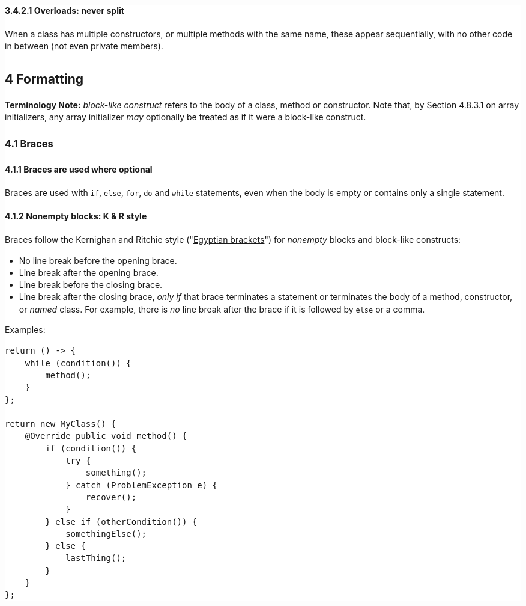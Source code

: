 <a name="overloads"></a>
<h4 id="s3.4.2.1-overloads-never-split">3.4.2.1 Overloads: never split</h4>

<p>When a class has multiple constructors, or multiple methods with the same name, these appear
sequentially, with no other code in between (not even private members).</p>

<h2 id="s4-formatting">4 Formatting</h2>

<p class="terminology"><strong>Terminology Note:</strong> <em>block-like construct</em> refers to
the body of a class, method or constructor. Note that, by Section 4.8.3.1 on
<a href="#s4.8.3.1-array-initializers">array initializers</a>, any array initializer
<em>may</em> optionally be treated as if it were a block-like construct.</p>

<a name="braces"></a>
<h3 id="s4.1-braces">4.1 Braces</h3>

<h4 id="s4.1.1-braces-always-used">4.1.1 Braces are used where optional</h4>

<p>Braces are used with
<code class="prettyprint lang-java">if</code>,
<code class="prettyprint lang-java">else</code>,
<code class="prettyprint lang-java">for</code>,
<code class="prettyprint lang-java">do</code> and
<code class="prettyprint lang-java">while</code> statements, even when the
body is empty or contains only a single statement.</p>

<h4 id="s4.1.2-blocks-k-r-style">4.1.2 Nonempty blocks: K &amp; R style</h4>

<p>Braces follow the Kernighan and Ritchie style
("<a href="http://www.codinghorror.com/blog/2012/07/new-programming-jargon.html">Egyptian brackets</a>")
for <em>nonempty</em> blocks and block-like constructs:</p>

<ul>
  <li>No line break before the opening brace.</li>

  <li>Line break after the opening brace.</li>

  <li>Line break before the closing brace.</li>

  <li>Line break after the closing brace, <em>only if</em> that brace terminates a statement or
  terminates the body of a method, constructor, or <em>named</em> class.
  For example, there is <em>no</em> line break after the brace if it is followed by
  <code class="prettyprint lang-java">else</code> or a comma.</li>
</ul>

<p>Examples:</p>

<pre class="prettyprint lang-java">return () -&gt; {
    while (condition()) {
        method();
    }
};

return new MyClass() {
    @Override public void method() {
        if (condition()) {
            try {
                something();
            } catch (ProblemException e) {
                recover();
            }
        } else if (otherCondition()) {
            somethingElse();
        } else {
            lastThing();
        }
    }
};
</pre>
